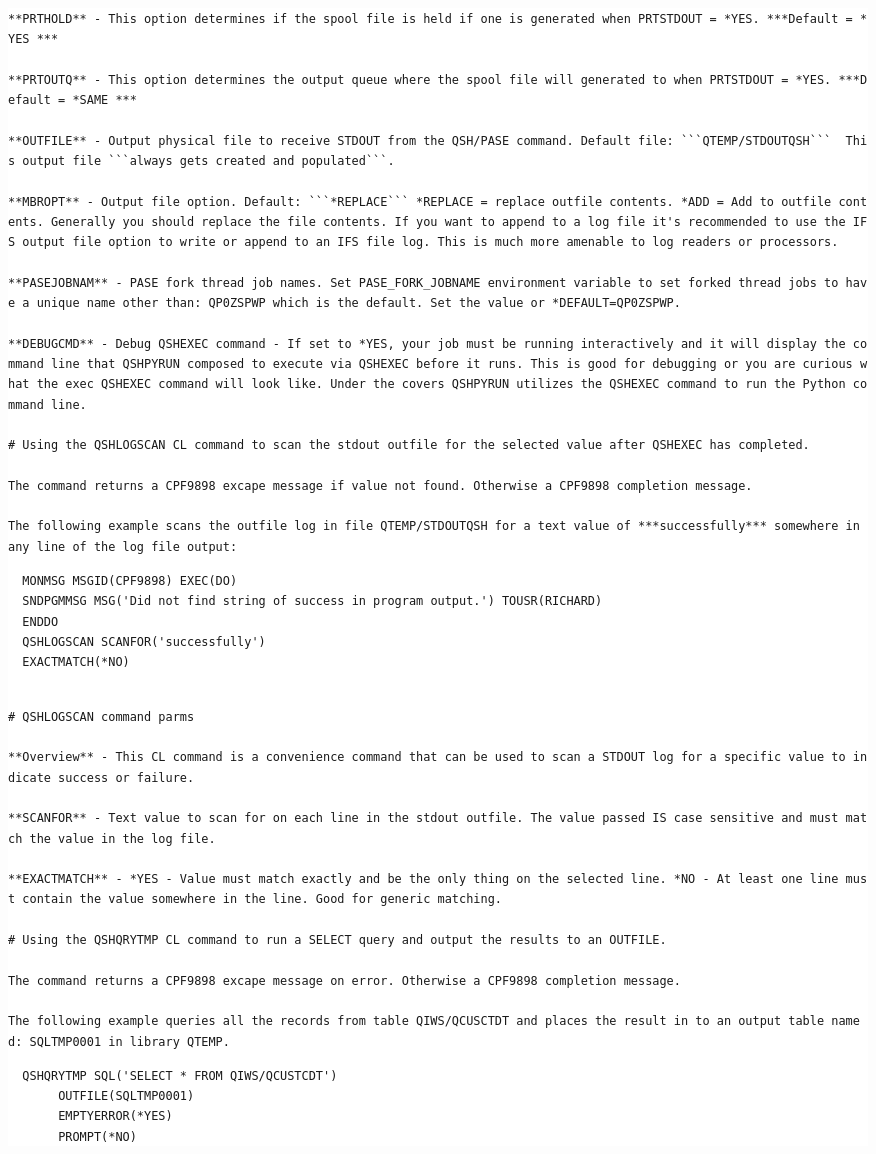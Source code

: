```
**PRTHOLD** - This option determines if the spool file is held if one is generated when PRTSTDOUT = *YES. ***Default = *YES ***

**PRTOUTQ** - This option determines the output queue where the spool file will generated to when PRTSTDOUT = *YES. ***Default = *SAME ***

**OUTFILE** - Output physical file to receive STDOUT from the QSH/PASE command. Default file: ```QTEMP/STDOUTQSH```  This output file ```always gets created and populated```.

**MBROPT** - Output file option. Default: ```*REPLACE``` *REPLACE = replace outfile contents. *ADD = Add to outfile contents. Generally you should replace the file contents. If you want to append to a log file it's recommended to use the IFS output file option to write or append to an IFS file log. This is much more amenable to log readers or processors.

**PASEJOBNAM** - PASE fork thread job names. Set PASE_FORK_JOBNAME environment variable to set forked thread jobs to have a unique name other than: QP0ZSPWP which is the default. Set the value or *DEFAULT=QP0ZSPWP.

**DEBUGCMD** - Debug QSHEXEC command - If set to *YES, your job must be running interactively and it will display the command line that QSHPYRUN composed to execute via QSHEXEC before it runs. This is good for debugging or you are curious what the exec QSHEXEC command will look like. Under the covers QSHPYRUN utilizes the QSHEXEC command to run the Python command line. 

# Using the QSHLOGSCAN CL command to scan the stdout outfile for the selected value after QSHEXEC has completed. 

The command returns a CPF9898 excape message if value not found. Otherwise a CPF9898 completion message. 

The following example scans the outfile log in file QTEMP/STDOUTQSH for a text value of ***successfully*** somewhere in any line of the log file output: 

 ```
      MONMSG MSGID(CPF9898) EXEC(DO)
      SNDPGMMSG MSG('Did not find string of success in program output.') TOUSR(RICHARD)
      ENDDO 
      QSHLOGSCAN SCANFOR('successfully')   
      EXACTMATCH(*NO)         
```      

# QSHLOGSCAN command parms

**Overview** - This CL command is a convenience command that can be used to scan a STDOUT log for a specific value to indicate success or failure.

**SCANFOR** - Text value to scan for on each line in the stdout outfile. The value passed IS case sensitive and must match the value in the log file.

**EXACTMATCH** - *YES - Value must match exactly and be the only thing on the selected line. *NO - At least one line must contain the value somewhere in the line. Good for generic matching.

# Using the QSHQRYTMP CL command to run a SELECT query and output the results to an OUTFILE. 

The command returns a CPF9898 excape message on error. Otherwise a CPF9898 completion message. 

The following example queries all the records from table QIWS/QCUSCTDT and places the result in to an output table named: SQLTMP0001 in library QTEMP.

 ```
      QSHQRYTMP SQL('SELECT * FROM QIWS/QCUSTCDT')   
           OUTFILE(SQLTMP0001)                  
           EMPTYERROR(*YES)                     
           PROMPT(*NO)                          
```      
```